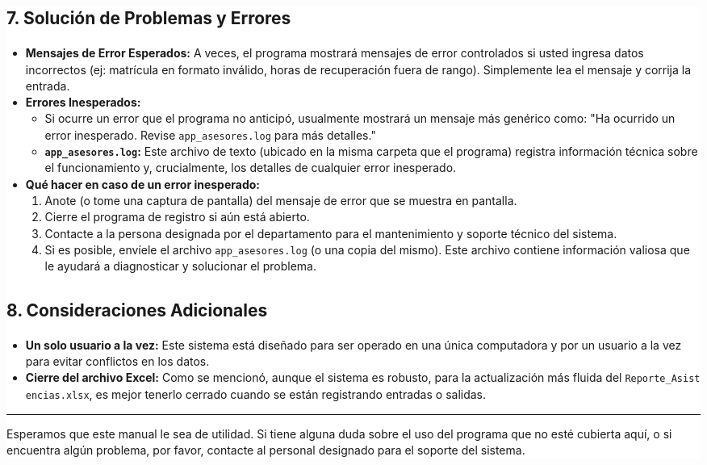 ## 7. Solución de Problemas y Errores

*   **Mensajes de Error Esperados:** A veces, el programa mostrará mensajes de error controlados si usted ingresa datos incorrectos (ej: matrícula en formato inválido, horas de recuperación fuera de rango). Simplemente lea el mensaje y corrija la entrada.
*   **Errores Inesperados:**
    *   Si ocurre un error que el programa no anticipó, usualmente mostrará un mensaje más genérico como: "Ha ocurrido un error inesperado. Revise `app_asesores.log` para más detalles."
    *   **`app_asesores.log`:** Este archivo de texto (ubicado en la misma carpeta que el programa) registra información técnica sobre el funcionamiento y, crucialmente, los detalles de cualquier error inesperado.
*   **Qué hacer en caso de un error inesperado:**
    1.  Anote (o tome una captura de pantalla) del mensaje de error que se muestra en pantalla.
    2.  Cierre el programa de registro si aún está abierto.
    3.  Contacte a la persona designada por el departamento para el mantenimiento y soporte técnico del sistema.
    4.  Si es posible, envíele el archivo `app_asesores.log` (o una copia del mismo). Este archivo contiene información valiosa que le ayudará a diagnosticar y solucionar el problema.

## 8. Consideraciones Adicionales

*   **Un solo usuario a la vez:** Este sistema está diseñado para ser operado en una única computadora y por un usuario a la vez para evitar conflictos en los datos.
*   **Cierre del archivo Excel:** Como se mencionó, aunque el sistema es robusto, para la actualización más fluida del `Reporte_Asistencias.xlsx`, es mejor tenerlo cerrado cuando se están registrando entradas o salidas.

---

Esperamos que este manual le sea de utilidad. Si tiene alguna duda sobre el uso del programa que no esté cubierta aquí, o si encuentra algún problema, por favor, contacte al personal designado para el soporte del sistema.